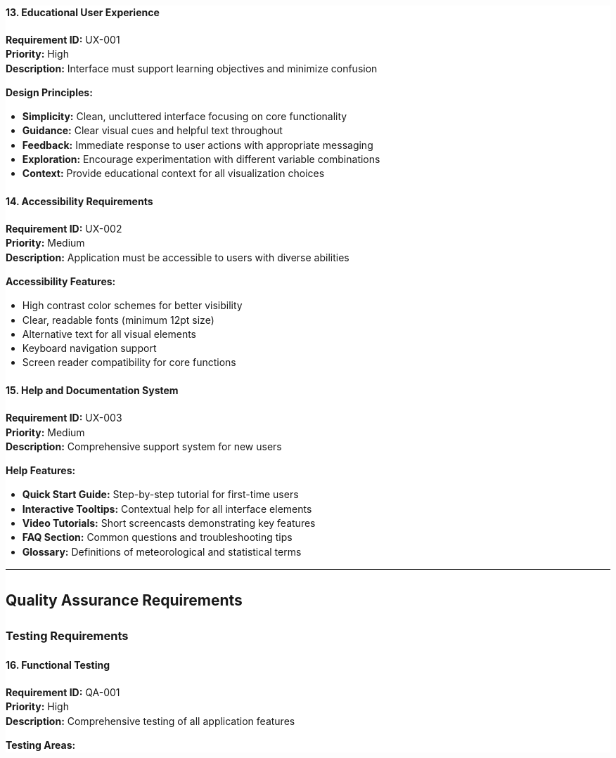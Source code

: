 #### 13. Educational User Experience

**Requirement ID:** UX-001  
**Priority:** High  
**Description:** Interface must support learning objectives and minimize confusion

**Design Principles:**

- **Simplicity:** Clean, uncluttered interface focusing on core functionality
- **Guidance:** Clear visual cues and helpful text throughout
- **Feedback:** Immediate response to user actions with appropriate messaging
- **Exploration:** Encourage experimentation with different variable combinations
- **Context:** Provide educational context for all visualization choices

#### 14. Accessibility Requirements

**Requirement ID:** UX-002  
**Priority:** Medium  
**Description:** Application must be accessible to users with diverse abilities

**Accessibility Features:**

- High contrast color schemes for better visibility
- Clear, readable fonts (minimum 12pt size)
- Alternative text for all visual elements
- Keyboard navigation support
- Screen reader compatibility for core functions

#### 15. Help and Documentation System

**Requirement ID:** UX-003  
**Priority:** Medium  
**Description:** Comprehensive support system for new users

**Help Features:**

- **Quick Start Guide:** Step-by-step tutorial for first-time users
- **Interactive Tooltips:** Contextual help for all interface elements
- **Video Tutorials:** Short screencasts demonstrating key features
- **FAQ Section:** Common questions and troubleshooting tips
- **Glossary:** Definitions of meteorological and statistical terms

---

## Quality Assurance Requirements

### Testing Requirements

#### 16. Functional Testing

**Requirement ID:** QA-001  
**Priority:** High  
**Description:** Comprehensive testing of all application features

**Testing Areas:**
